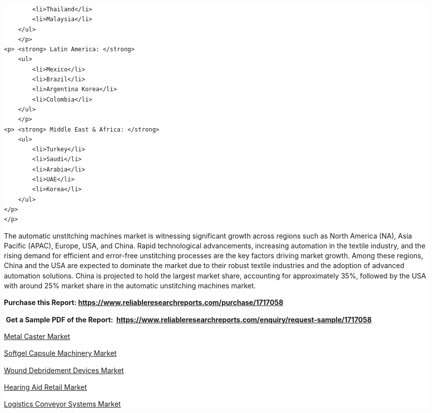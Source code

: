             <li>Thailand</li>
            <li>Malaysia</li>
        </ul>
        </p> 
    <p> <strong> Latin America: </strong>
        <ul>
            <li>Mexico</li>
            <li>Brazil</li>
            <li>Argentina Korea</li>
            <li>Colombia</li>
        </ul>
        </p> 
    <p> <strong> Middle East & Africa: </strong>
        <ul>
            <li>Turkey</li>
            <li>Saudi</li>
            <li>Arabia</li>
            <li>UAE</li>
            <li>Korea</li>
        </ul>
    </p>
    </p>
<p><p>The automatic unstitching machines market is witnessing significant growth across regions such as North America (NA), Asia Pacific (APAC), Europe, USA, and China. Rapid technological advancements, increasing automation in the textile industry, and the rising demand for efficient and error-free unstitching processes are the key factors driving market growth. Among these regions, China and the USA are expected to dominate the market due to their robust textile industries and the adoption of advanced automation solutions. China is projected to hold the largest market share, accounting for approximately 35%, followed by the USA with around 25% market share in the automatic unstitching machines market.</p></p>
<p><strong>Purchase this Report: <a href="https://www.reliableresearchreports.com/purchase/1717058">https://www.reliableresearchreports.com/purchase/1717058</a></strong></p>
<p>&nbsp;<strong>Get a Sample PDF of the Report:&nbsp;&nbsp;<a href="https://www.reliableresearchreports.com/enquiry/request-sample/1717058">https://www.reliableresearchreports.com/enquiry/request-sample/1717058</a></strong></p>
<p><strong></strong></p>
<p><p><a href="https://github.com/gaydyna/Market-Research-Report-List-1/blob/main/metal-caster-market.md">Metal Caster Market</a></p><p><a href="https://medium.com/@jonatanjast6362/softgel-capsule-machinery-market-trends-forecast-and-competitive-analysis-to-2030-b87fc2ed0855">Softgel Capsule Machinery Market</a></p><p><a href="https://www.linkedin.com/pulse/wound-debridement-devices-market-size-share-global-analysis-qdxcc/">Wound Debridement Devices Market</a></p><p><a href="https://www.linkedin.com/pulse/hearing-aid-retail-market-research-report-provides-thorough-8zgcc/">Hearing Aid Retail Market</a></p><p><a href="https://medium.com/@fosterfahey1016/decoding-logistics-conveyor-systems-market-metrics-market-share-trends-and-growth-patterns-46efd6f632ed">Logistics Conveyor Systems Market</a></p></p>